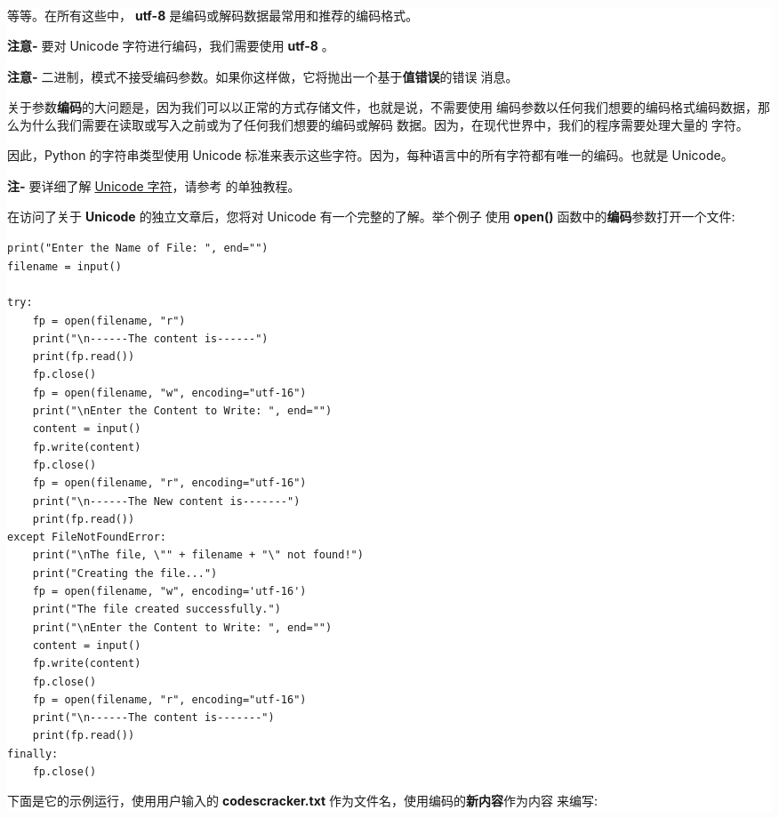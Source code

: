 等等。在所有这些中， **utf-8** 是编码或解码数据最常用和推荐的编码格式。

**注意-** 要对 Unicode 字符进行编码，我们需要使用 **utf-8** 。

**注意-** 二进制，模式不接受编码参数。如果你这样做，它将抛出一个基于**值错误**的错误 消息。

关于参数**编码**的大问题是，因为我们可以以正常的方式存储文件，也就是说，不需要使用 编码参数以任何我们想要的编码格式编码数据，那么为什么我们需要在读取或写入之前或为了任何我们想要的编码或解码 数据。因为，在现代世界中，我们的程序需要处理大量的 字符。

因此，Python 的字符串类型使用 Unicode 标准来表示这些字符。因为，每种语言中的所有字符都有唯一的编码。也就是 Unicode。

**注-** 要详细了解 [Unicode 字符](/computer-fundamental/unicode-characters.htm)，请参考 的单独教程。

在访问了关于 **Unicode** 的独立文章后，您将对 Unicode 有一个完整的了解。举个例子 使用 **open()** 函数中的**编码**参数打开一个文件:

```
print("Enter the Name of File: ", end="")
filename = input()

try:
    fp = open(filename, "r")
    print("\n------The content is------")
    print(fp.read())
    fp.close()
    fp = open(filename, "w", encoding="utf-16")
    print("\nEnter the Content to Write: ", end="")
    content = input()
    fp.write(content)
    fp.close()
    fp = open(filename, "r", encoding="utf-16")
    print("\n------The New content is-------")
    print(fp.read())
except FileNotFoundError:
    print("\nThe file, \"" + filename + "\" not found!")
    print("Creating the file...")
    fp = open(filename, "w", encoding='utf-16')
    print("The file created successfully.")
    print("\nEnter the Content to Write: ", end="")
    content = input()
    fp.write(content)
    fp.close()
    fp = open(filename, "r", encoding="utf-16")
    print("\n------The content is-------")
    print(fp.read())
finally:
    fp.close()
```

下面是它的示例运行，使用用户输入的 **codescracker.txt** 作为文件名，使用编码的**新内容**作为内容 来编写:
